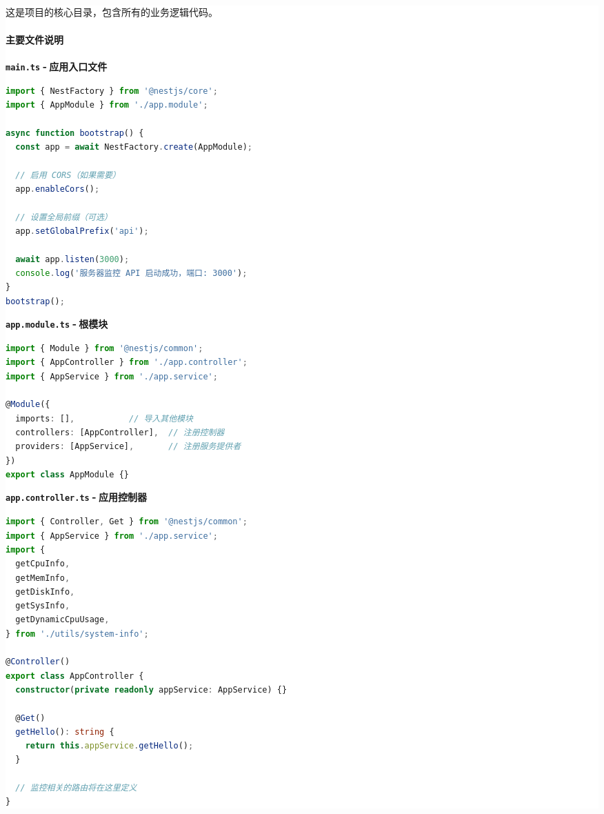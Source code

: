 这是项目的核心目录，包含所有的业务逻辑代码。

#### 主要文件说明

**`main.ts` - 应用入口文件**
```typescript
import { NestFactory } from '@nestjs/core';
import { AppModule } from './app.module';

async function bootstrap() {
  const app = await NestFactory.create(AppModule);
  
  // 启用 CORS（如果需要）
  app.enableCors();
  
  // 设置全局前缀（可选）
  app.setGlobalPrefix('api');
  
  await app.listen(3000);
  console.log('服务器监控 API 启动成功，端口: 3000');
}
bootstrap();
```

**`app.module.ts` - 根模块**
```typescript
import { Module } from '@nestjs/common';
import { AppController } from './app.controller';
import { AppService } from './app.service';

@Module({
  imports: [],           // 导入其他模块
  controllers: [AppController],  // 注册控制器
  providers: [AppService],       // 注册服务提供者
})
export class AppModule {}
```

**`app.controller.ts` - 应用控制器**
```typescript
import { Controller, Get } from '@nestjs/common';
import { AppService } from './app.service';
import {
  getCpuInfo,
  getMemInfo,
  getDiskInfo,
  getSysInfo,
  getDynamicCpuUsage,
} from './utils/system-info';

@Controller()
export class AppController {
  constructor(private readonly appService: AppService) {}

  @Get()
  getHello(): string {
    return this.appService.getHello();
  }

  // 监控相关的路由将在这里定义
}
```
